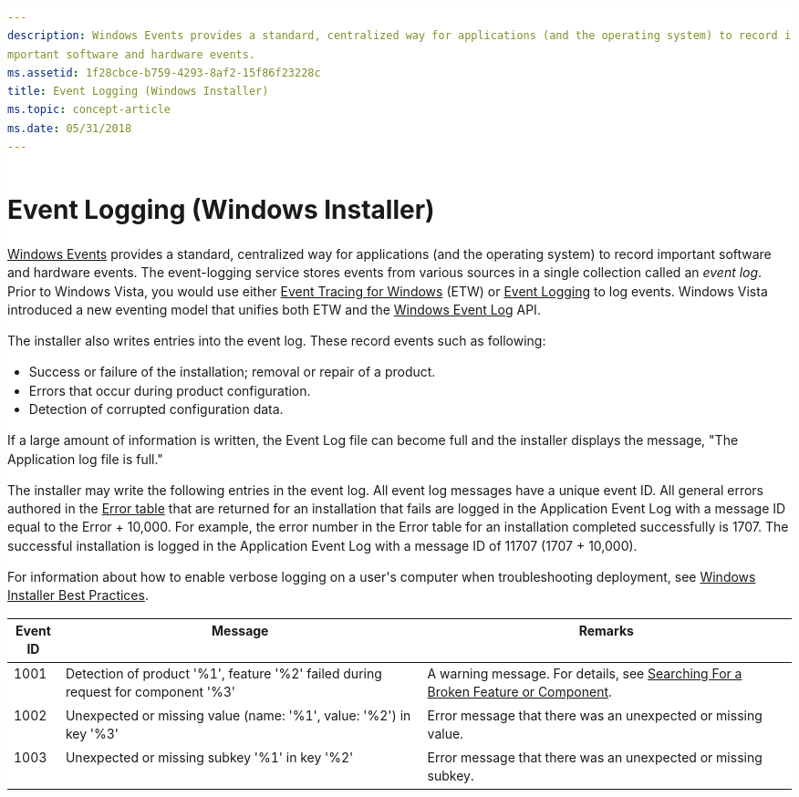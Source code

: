 ```yaml
---
description: Windows Events provides a standard, centralized way for applications (and the operating system) to record important software and hardware events.
ms.assetid: 1f28cbce-b759-4293-8af2-15f86f23228c
title: Event Logging (Windows Installer)
ms.topic: concept-article
ms.date: 05/31/2018
---
```


# Event Logging (Windows Installer)

[Windows Events](../events/windows-events.md) provides a standard, centralized way for applications (and the operating system) to record important software and hardware events. The event-logging service stores events from various sources in a single collection called an *event log*. Prior to Windows Vista, you would use either [Event Tracing for Windows](../etw/event-tracing-portal.md) (ETW) or [Event Logging](../eventlog/event-logging.md) to log events. Windows Vista introduced a new eventing model that unifies both ETW and the [Windows Event Log](../wes/windows-event-log.md) API.

The installer also writes entries into the event log. These record events such as following:

-   Success or failure of the installation; removal or repair of a product.
-   Errors that occur during product configuration.
-   Detection of corrupted configuration data.

If a large amount of information is written, the Event Log file can become full and the installer displays the message, "The Application log file is full."

The installer may write the following entries in the event log. All event log messages have a unique event ID. All general errors authored in the [Error table](error-table.md) that are returned for an installation that fails are logged in the Application Event Log with a message ID equal to the Error + 10,000. For example, the error number in the Error table for an installation completed successfully is 1707. The successful installation is logged in the Application Event Log with a message ID of 11707 (1707 + 10,000).

For information about how to enable verbose logging on a user's computer when troubleshooting deployment, see [Windows Installer Best Practices](windows-installer-best-practices.md).



<table>
<thead>
<tr class="header">
<th>Event ID</th>
<th>Message</th>
<th>Remarks</th>
</tr>
</thead>
<tbody>
<tr class="odd">
<td>1001</td>
<td>Detection of product '%1', feature '%2' failed during request for component '%3'</td>
<td>A warning message. For details, see <a href="searching-for-a-broken-feature-or-component.md">Searching For a Broken Feature or Component</a>.</td>
</tr>
<tr class="even">
<td>1002</td>
<td>Unexpected or missing value (name: '%1', value: '%2') in key '%3'</td>
<td>Error message that there was an unexpected or missing value.</td>
</tr>
<tr class="odd">
<td>1003</td>
<td>Unexpected or missing subkey '%1' in key '%2'</td>
<td>Error message that there was an unexpected or missing subkey.</td>
</tr>